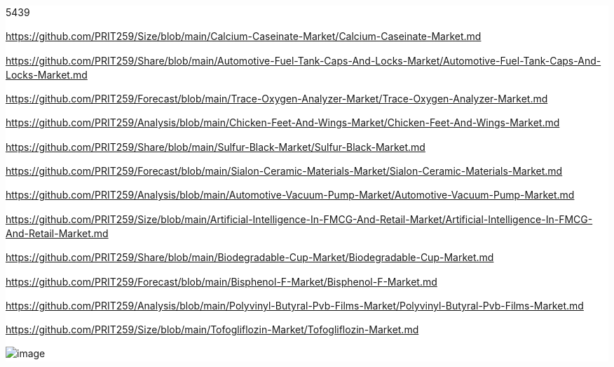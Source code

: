 5439</p><p><a href="https://github.com/PRIT259/Size/blob/main/Calcium-Caseinate-Market/Calcium-Caseinate-Market.md">https://github.com/PRIT259/Size/blob/main/Calcium-Caseinate-Market/Calcium-Caseinate-Market.md</a></p><p><a href="https://github.com/PRIT259/Share/blob/main/Automotive-Fuel-Tank-Caps-And-Locks-Market/Automotive-Fuel-Tank-Caps-And-Locks-Market.md">https://github.com/PRIT259/Share/blob/main/Automotive-Fuel-Tank-Caps-And-Locks-Market/Automotive-Fuel-Tank-Caps-And-Locks-Market.md</a></p><p><a href="https://github.com/PRIT259/Forecast/blob/main/Trace-Oxygen-Analyzer-Market/Trace-Oxygen-Analyzer-Market.md">https://github.com/PRIT259/Forecast/blob/main/Trace-Oxygen-Analyzer-Market/Trace-Oxygen-Analyzer-Market.md</a></p><p><a href="https://github.com/PRIT259/Analysis/blob/main/Chicken-Feet-And-Wings-Market/Chicken-Feet-And-Wings-Market.md">https://github.com/PRIT259/Analysis/blob/main/Chicken-Feet-And-Wings-Market/Chicken-Feet-And-Wings-Market.md</a></p><p><a href="https://github.com/PRIT259/Share/blob/main/Sulfur-Black-Market/Sulfur-Black-Market.md">https://github.com/PRIT259/Share/blob/main/Sulfur-Black-Market/Sulfur-Black-Market.md</a></p><p><a href="https://github.com/PRIT259/Forecast/blob/main/Sialon-Ceramic-Materials-Market/Sialon-Ceramic-Materials-Market.md">https://github.com/PRIT259/Forecast/blob/main/Sialon-Ceramic-Materials-Market/Sialon-Ceramic-Materials-Market.md</a></p><p><a href="https://github.com/PRIT259/Analysis/blob/main/Automotive-Vacuum-Pump-Market/Automotive-Vacuum-Pump-Market.md">https://github.com/PRIT259/Analysis/blob/main/Automotive-Vacuum-Pump-Market/Automotive-Vacuum-Pump-Market.md</a></p><p><a href="https://github.com/PRIT259/Size/blob/main/Artificial-Intelligence-In-FMCG-And-Retail-Market/Artificial-Intelligence-In-FMCG-And-Retail-Market.md">https://github.com/PRIT259/Size/blob/main/Artificial-Intelligence-In-FMCG-And-Retail-Market/Artificial-Intelligence-In-FMCG-And-Retail-Market.md</a></p><p><a href="https://github.com/PRIT259/Share/blob/main/Biodegradable-Cup-Market/Biodegradable-Cup-Market.md">https://github.com/PRIT259/Share/blob/main/Biodegradable-Cup-Market/Biodegradable-Cup-Market.md</a></p><p><a href="https://github.com/PRIT259/Forecast/blob/main/Bisphenol-F-Market/Bisphenol-F-Market.md">https://github.com/PRIT259/Forecast/blob/main/Bisphenol-F-Market/Bisphenol-F-Market.md</a></p><p><a href="https://github.com/PRIT259/Analysis/blob/main/Polyvinyl-Butyral-Pvb-Films-Market/Polyvinyl-Butyral-Pvb-Films-Market.md">https://github.com/PRIT259/Analysis/blob/main/Polyvinyl-Butyral-Pvb-Films-Market/Polyvinyl-Butyral-Pvb-Films-Market.md</a></p><p><a href="https://github.com/PRIT259/Size/blob/main/Tofogliflozin-Market/Tofogliflozin-Market.md">https://github.com/PRIT259/Size/blob/main/Tofogliflozin-Market/Tofogliflozin-Market.md</a></p>
![image](https://github.com/user-attachments/assets/5673a89e-34d7-4553-a933-b3e03c7117fc)
